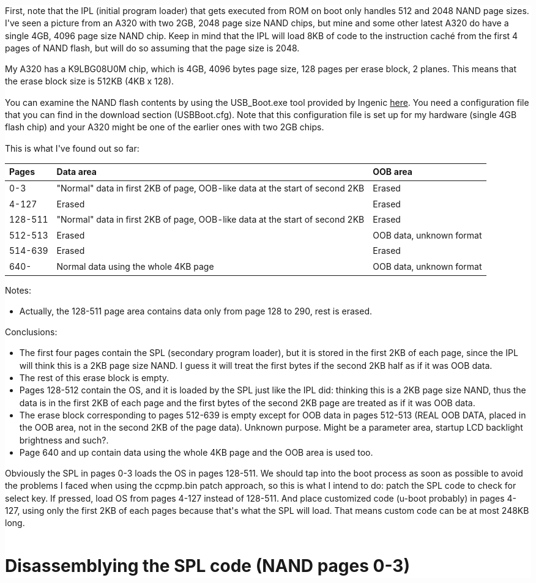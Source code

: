 First, note that the IPL (initial program loader) that gets executed from ROM on boot only handles 512 and 2048 NAND page sizes. I've seen a picture from an A320 with two 2GB, 2048 page size NAND chips, but mine and some other latest A320 do have a single 4GB, 4096 page size NAND chip. Keep in mind that the IPL will load 8KB of code to the instruction caché from the first 4 pages of NAND flash, but will do so assuming that the page size is 2048.

My A320 has a K9LBG08U0M chip, which is 4GB, 4096 bytes page size, 128 pages per erase block, 2 planes. This means that the erase block size is 512KB (4KB x 128).

You can examine the NAND flash contents by using the USB\_Boot.exe tool provided by Ingenic [here](ftp://ftp.ingenic.cn/3sw/00tools/usb_boot/tools/usbboot1.4b-tools.zip). You need a configuration file that you can find in the download section (USBBoot.cfg). Note that this configuration file is set up for my hardware (single 4GB flash chip) and your A320 might be one of the earlier ones with two 2GB chips.

This is what I've found out so far:

| **Pages** | **Data area** | **OOB area** |
|:----------|:--------------|:-------------|
| 0-3       | "Normal" data in first 2KB of page, OOB-like data at the start of second 2KB | Erased       |
| 4-127     | Erased        | Erased       |
| 128-511   | "Normal" data in first 2KB of page, OOB-like data at the start of second 2KB | Erased       |
| 512-513   | Erased        | OOB data, unknown format |
| 514-639   | Erased        | Erased       |
| 640-      | Normal data using the whole 4KB page | OOB data, unknown format |

Notes:
  * Actually, the 128-511 page area contains data only from page 128 to 290, rest is erased.

Conclusions:
  * The first four pages contain the SPL (secondary program loader), but it is stored in the first 2KB of each page, since the IPL will think this is a 2KB page size NAND. I guess it will treat the first bytes if the second 2KB half as if it was OOB data.
  * The rest of this erase block is empty.
  * Pages 128-512 contain the OS, and it is loaded by the SPL just like the IPL did: thinking this is a 2KB page size NAND, thus the data is in the first 2KB of each page and the first bytes of the second 2KB page are treated as if it was OOB data.
  * The erase block corresponding to pages 512-639 is empty except for OOB data in pages 512-513 (REAL OOB DATA, placed in the OOB area, not in the second 2KB of the page data). Unknown purpose. Might be a parameter area, startup LCD backlight brightness and such?.
  * Page 640 and up contain data using the whole 4KB page and the OOB area is used too.

Obviously the SPL in pages 0-3 loads the OS in pages 128-511. We should tap into the boot process as soon as possible to avoid the problems I faced when using the ccpmp.bin patch approach, so this is what I intend to do: patch the SPL code to check for select key. If pressed, load OS from pages 4-127 instead of 128-511. And place customized code (u-boot probably) in pages 4-127, using only the first 2KB of each pages because that's what the SPL will load. That means custom code can be at most 248KB long.

# Disassemblying the SPL code (NAND pages 0-3) #

